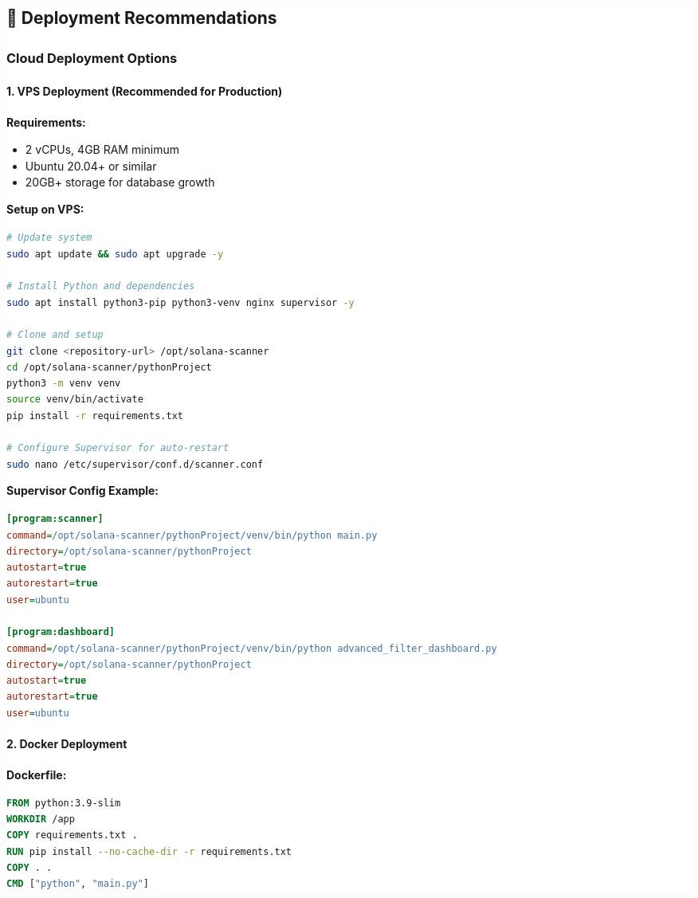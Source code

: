 ## 🚢 Deployment Recommendations

### Cloud Deployment Options

#### 1. VPS Deployment (Recommended for Production)

**Requirements:**
- 2 vCPUs, 4GB RAM minimum
- Ubuntu 20.04+ or similar
- 20GB+ storage for database growth

**Setup on VPS:**
```bash
# Update system
sudo apt update && sudo apt upgrade -y

# Install Python and dependencies
sudo apt install python3-pip python3-venv nginx supervisor -y

# Clone and setup
git clone <repository-url> /opt/solana-scanner
cd /opt/solana-scanner/pythonProject
python3 -m venv venv
source venv/bin/activate
pip install -r requirements.txt

# Configure Supervisor for auto-restart
sudo nano /etc/supervisor/conf.d/scanner.conf
```

**Supervisor Config Example:**
```ini
[program:scanner]
command=/opt/solana-scanner/pythonProject/venv/bin/python main.py
directory=/opt/solana-scanner/pythonProject
autostart=true
autorestart=true
user=ubuntu

[program:dashboard]
command=/opt/solana-scanner/pythonProject/venv/bin/python advanced_filter_dashboard.py
directory=/opt/solana-scanner/pythonProject
autostart=true
autorestart=true
user=ubuntu
```

#### 2. Docker Deployment

**Dockerfile:**
```dockerfile
FROM python:3.9-slim
WORKDIR /app
COPY requirements.txt .
RUN pip install --no-cache-dir -r requirements.txt
COPY . .
CMD ["python", "main.py"]
```
